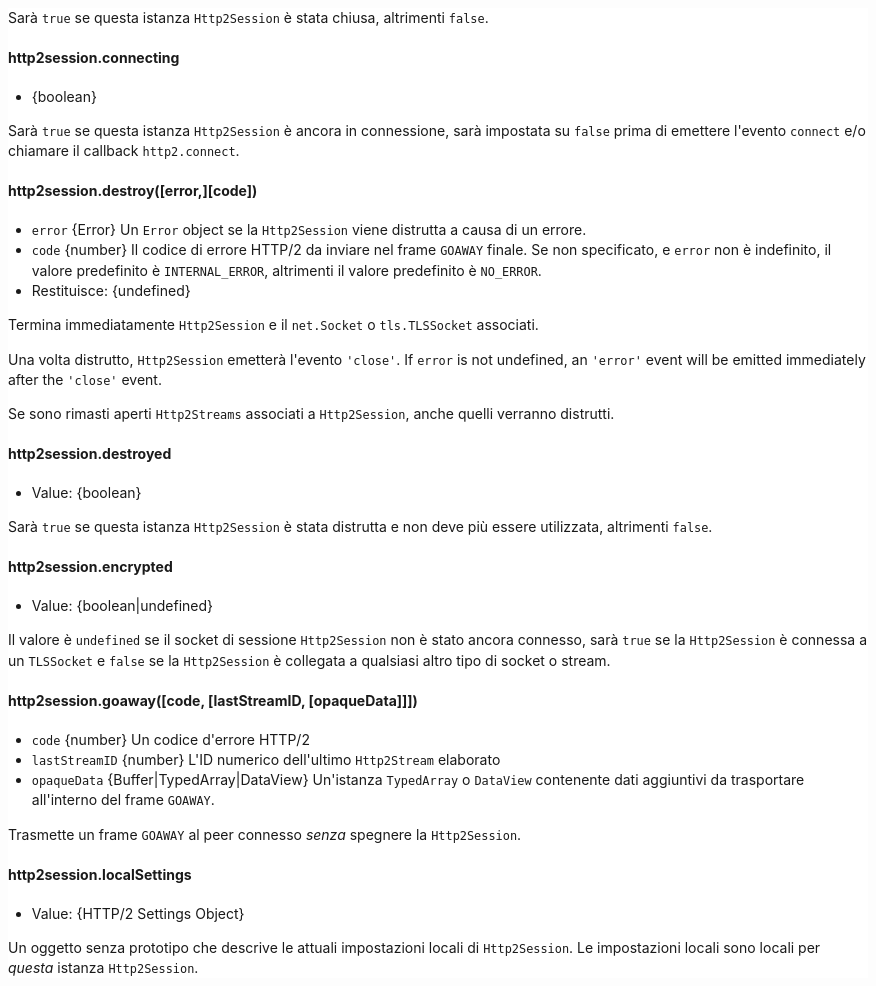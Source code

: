 Sarà `true` se questa istanza `Http2Session` è stata chiusa, altrimenti `false`.

#### http2session.connecting


* {boolean}

Sarà `true` se questa istanza `Http2Session` è ancora in connessione, sarà impostata su `false` prima di emettere l'evento `connect` e/o chiamare il callback `http2.connect`.

#### http2session.destroy(\[error,\]\[code\])


* `error` {Error} Un `Error` object se la `Http2Session` viene distrutta a causa di un errore.
* `code` {number} Il codice di errore HTTP/2 da inviare nel frame `GOAWAY` finale. Se non specificato, e `error` non è indefinito, il valore predefinito è `INTERNAL_ERROR`, altrimenti il valore predefinito è `NO_ERROR`.
* Restituisce: {undefined}

Termina immediatamente `Http2Session` e il `net.Socket` o `tls.TLSSocket` associati.

Una volta distrutto, `Http2Session` emetterà l'evento `'close'`. If `error` is not undefined, an `'error'` event will be emitted immediately after the `'close'` event.

Se sono rimasti aperti `Http2Streams` associati a `Http2Session`, anche quelli verranno distrutti.

#### http2session.destroyed


* Value: {boolean}

Sarà `true` se questa istanza `Http2Session` è stata distrutta e non deve più essere utilizzata, altrimenti `false`.

#### http2session.encrypted


* Value: {boolean|undefined}

Il valore è `undefined` se il socket di sessione `Http2Session` non è stato ancora connesso, sarà `true` se la `Http2Session` è connessa a un `TLSSocket` e `false` se la `Http2Session` è collegata a qualsiasi altro tipo di socket o stream.

#### http2session.goaway([code, [lastStreamID, [opaqueData]]])


* `code` {number} Un codice d'errore HTTP/2
* `lastStreamID` {number} L'ID numerico dell'ultimo `Http2Stream` elaborato
* `opaqueData` {Buffer|TypedArray|DataView} Un'istanza `TypedArray` o `DataView` contenente dati aggiuntivi da trasportare all'interno del frame `GOAWAY`.

Trasmette un frame `GOAWAY` al peer connesso *senza* spegnere la `Http2Session`.

#### http2session.localSettings


* Value: {HTTP/2 Settings Object}

Un oggetto senza prototipo che descrive le attuali impostazioni locali di `Http2Session`. Le impostazioni locali sono locali per *questa* istanza `Http2Session`.
